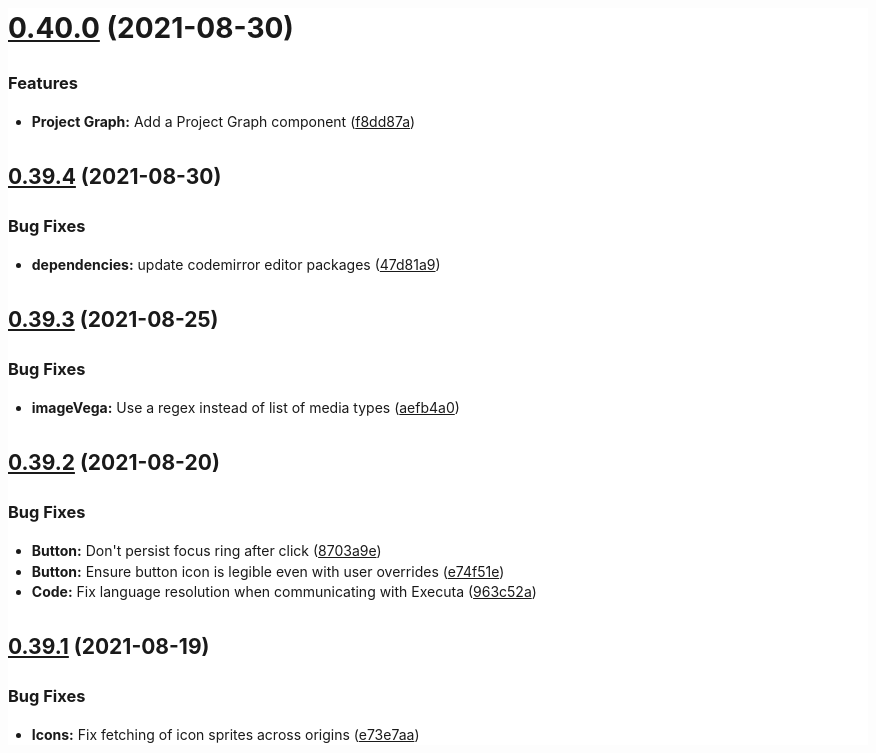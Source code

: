 # [0.40.0](https://github.com/stencila/designa/compare/@stencila/components@0.39.4...@stencila/components@0.40.0) (2021-08-30)

### Features

- **Project Graph:** Add a Project Graph component ([f8dd87a](https://github.com/stencila/designa/commit/f8dd87a93e29a95162d7247c5c265144c2fafdae))

## [0.39.4](https://github.com/stencila/designa/compare/@stencila/components@0.39.3...@stencila/components@0.39.4) (2021-08-30)

### Bug Fixes

- **dependencies:** update codemirror editor packages ([47d81a9](https://github.com/stencila/designa/commit/47d81a9ca9e9403f86fac6cd895cecc7fcb89306))

## [0.39.3](https://github.com/stencila/designa/compare/@stencila/components@0.39.2...@stencila/components@0.39.3) (2021-08-25)

### Bug Fixes

- **imageVega:** Use a regex instead of list of media types ([aefb4a0](https://github.com/stencila/designa/commit/aefb4a09d79d96e65e1278a14ce1a24d670302df))

## [0.39.2](https://github.com/stencila/designa/compare/@stencila/components@0.39.1...@stencila/components@0.39.2) (2021-08-20)

### Bug Fixes

- **Button:** Don't persist focus ring after click ([8703a9e](https://github.com/stencila/designa/commit/8703a9e60f70ef7e2b9c05707c34c9420eee0f9b))
- **Button:** Ensure button icon is legible even with user overrides ([e74f51e](https://github.com/stencila/designa/commit/e74f51e0afa88e34d8c114149b2a02e376d16c49))
- **Code:** Fix language resolution when communicating with Executa ([963c52a](https://github.com/stencila/designa/commit/963c52a3d44965a247e5f7c6416bc3312af5e5fa))

## [0.39.1](https://github.com/stencila/designa/compare/@stencila/components@0.39.0...@stencila/components@0.39.1) (2021-08-19)

### Bug Fixes

- **Icons:** Fix fetching of icon sprites across origins ([e73e7aa](https://github.com/stencila/designa/commit/e73e7aac8a0bb5aa1a9f65b16fe0f99a60c97732))
